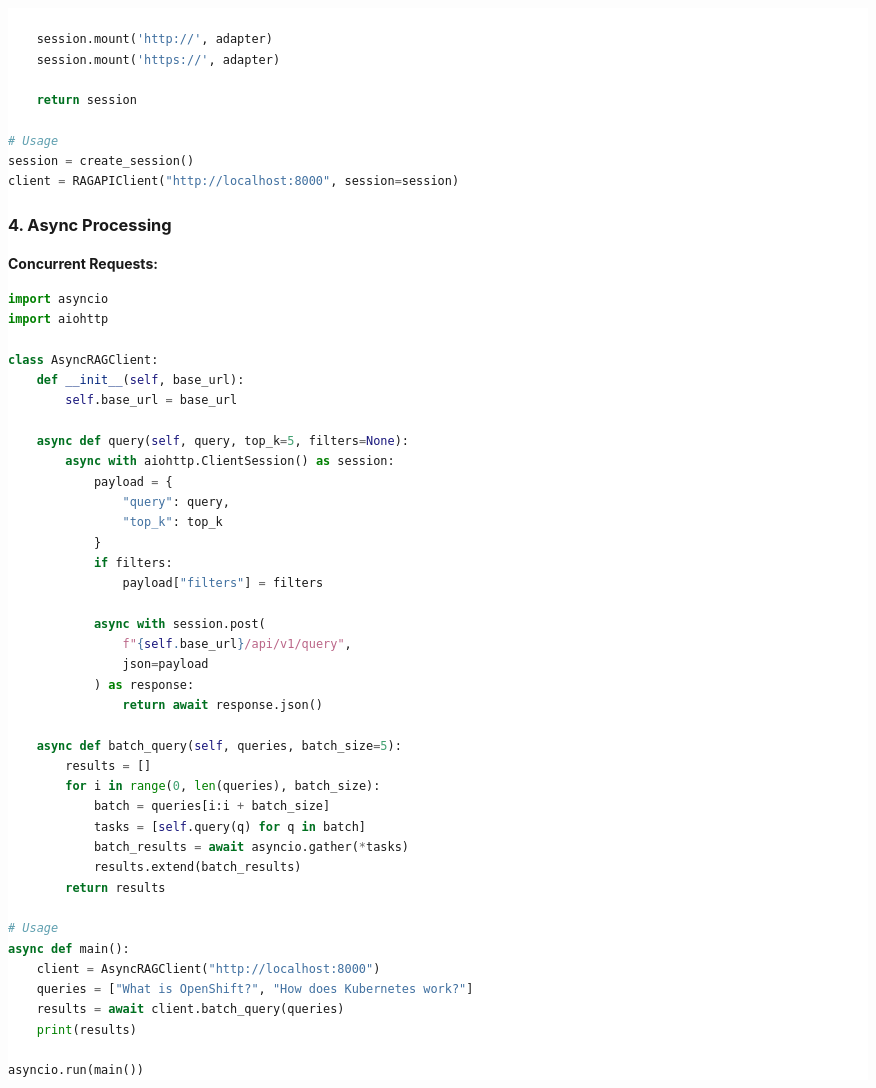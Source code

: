 ```python
    
    session.mount('http://', adapter)
    session.mount('https://', adapter)
    
    return session

# Usage
session = create_session()
client = RAGAPIClient("http://localhost:8000", session=session)
```

### 4. Async Processing

**Concurrent Requests:**
```python
import asyncio
import aiohttp

class AsyncRAGClient:
    def __init__(self, base_url):
        self.base_url = base_url
    
    async def query(self, query, top_k=5, filters=None):
        async with aiohttp.ClientSession() as session:
            payload = {
                "query": query,
                "top_k": top_k
            }
            if filters:
                payload["filters"] = filters
            
            async with session.post(
                f"{self.base_url}/api/v1/query",
                json=payload
            ) as response:
                return await response.json()
    
    async def batch_query(self, queries, batch_size=5):
        results = []
        for i in range(0, len(queries), batch_size):
            batch = queries[i:i + batch_size]
            tasks = [self.query(q) for q in batch]
            batch_results = await asyncio.gather(*tasks)
            results.extend(batch_results)
        return results

# Usage
async def main():
    client = AsyncRAGClient("http://localhost:8000")
    queries = ["What is OpenShift?", "How does Kubernetes work?"]
    results = await client.batch_query(queries)
    print(results)

asyncio.run(main())
```
